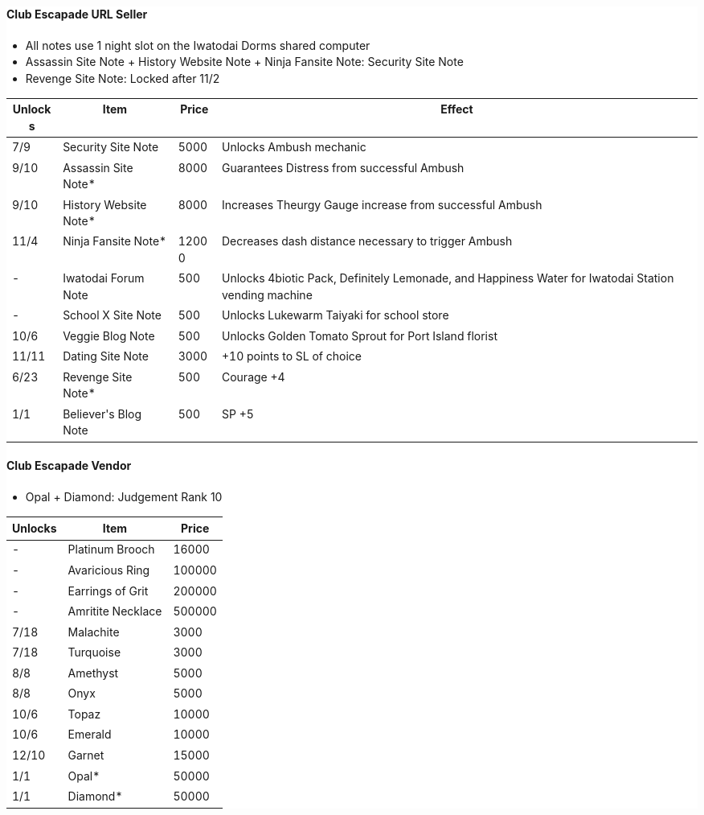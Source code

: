 #### Club Escapade URL Seller
* All notes use 1 night slot on the Iwatodai Dorms shared computer
* Assassin Site Note + History Website Note + Ninja Fansite Note: Security Site Note
* Revenge Site Note: Locked after 11/2

| Unlocks | Item | Price | Effect |
| --- | --- | --- | --- |
| 7/9 | Security Site Note | 5000 | Unlocks Ambush mechanic |
| 9/10 | Assassin Site Note* | 8000 | Guarantees Distress from successful Ambush |
| 9/10 | History Website Note* | 8000 | Increases Theurgy Gauge increase from successful Ambush |
| 11/4 | Ninja Fansite Note* | 12000 | Decreases dash distance necessary to trigger Ambush |
| - | Iwatodai Forum Note | 500 | Unlocks 4biotic Pack, Definitely Lemonade, and Happiness Water for Iwatodai Station vending machine |
| - | School X Site Note | 500 | Unlocks Lukewarm Taiyaki for school store |
| 10/6 | Veggie Blog Note | 500 | Unlocks Golden Tomato Sprout for Port Island florist |
| 11/11 | Dating Site Note | 3000 | +10 points to SL of choice |
| 6/23 | Revenge Site Note* | 500 | Courage +4 |
| 1/1 | Believer's Blog Note | 500 | SP +5 |

#### Club Escapade Vendor
* Opal + Diamond: Judgement Rank 10

| Unlocks | Item | Price |
| --- | --- | --- |
| - | Platinum Brooch | 16000 |
| - | Avaricious Ring | 100000 |
| - | Earrings of Grit | 200000 |
| - | Amritite Necklace | 500000 |
| 7/18 | Malachite | 3000 |
| 7/18 | Turquoise | 3000 |
| 8/8 | Amethyst | 5000 |
| 8/8 | Onyx | 5000 |
| 10/6 | Topaz | 10000 |
| 10/6 | Emerald | 10000 |
| 12/10 | Garnet | 15000 |
| 1/1 | Opal* | 50000 |
| 1/1 | Diamond* | 50000 |
